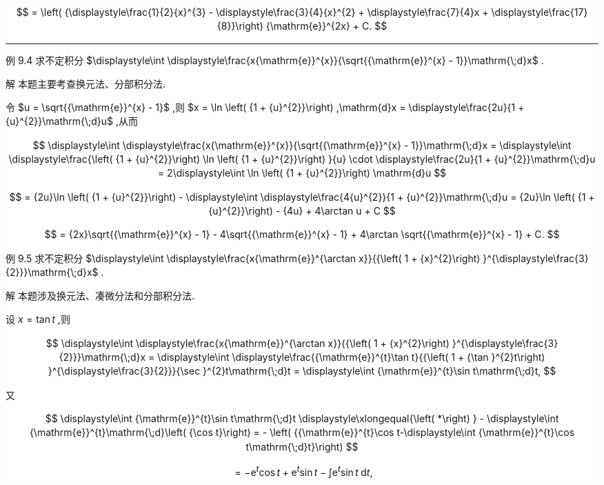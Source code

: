 $$
= \left( {\displaystyle\frac{1}{2}{x}^{3} - \displaystyle\frac{3}{4}{x}^{2} + \displaystyle\frac{7}{4}x + \displaystyle\frac{17}{8}}\right) {\mathrm{e}}^{2x} + C.
$$

---

例 9.4 求不定积分 $\displaystyle\int \displaystyle\frac{x{\mathrm{e}}^{x}}{\sqrt{{\mathrm{e}}^{x} - 1}}\mathrm{\;d}x$ .

解 本题主要考查换元法、分部积分法.

令 $u = \sqrt{{\mathrm{e}}^{x} - 1}$ ,则 $x = \ln \left( {1 + {u}^{2}}\right) ,\mathrm{d}x = \displaystyle\frac{2u}{1 + {u}^{2}}\mathrm{\;d}u$ ,从而

$$
\displaystyle\int \displaystyle\frac{x{\mathrm{e}}^{x}}{\sqrt{{\mathrm{e}}^{x} - 1}}\mathrm{\;d}x = \displaystyle\int \displaystyle\frac{\left( {1 + {u}^{2}}\right) \ln \left( {1 + {u}^{2}}\right) }{u} \cdot \displaystyle\frac{2u}{1 + {u}^{2}}\mathrm{\;d}u = 2\displaystyle\int \ln \left( {1 + {u}^{2}}\right) \mathrm{d}u
$$

$$
= {2u}\ln \left( {1 + {u}^{2}}\right) - \displaystyle\int \displaystyle\frac{4{u}^{2}}{1 + {u}^{2}}\mathrm{\;d}u = {2u}\ln \left( {1 + {u}^{2}}\right) - {4u} + 4\arctan u + C
$$

$$
= {2x}\sqrt{{\mathrm{e}}^{x} - 1} - 4\sqrt{{\mathrm{e}}^{x} - 1} + 4\arctan \sqrt{{\mathrm{e}}^{x} - 1} + C.
$$

例 9.5 求不定积分 $\displaystyle\int \displaystyle\frac{x{\mathrm{e}}^{\arctan x}}{{\left( 1 + {x}^{2}\right) }^{\displaystyle\frac{3}{2}}}\mathrm{\;d}x$ .

解 本题涉及换元法、凑微分法和分部积分法.

设 $x = \tan t$ ,则

$$
\displaystyle\int \displaystyle\frac{x{\mathrm{e}}^{\arctan x}}{{\left( 1 + {x}^{2}\right) }^{\displaystyle\frac{3}{2}}}\mathrm{\;d}x = \displaystyle\int \displaystyle\frac{{\mathrm{e}}^{t}\tan t}{{\left( 1 + {\tan }^{2}t\right) }^{\displaystyle\frac{3}{2}}}{\sec }^{2}t\mathrm{\;d}t = \displaystyle\int {\mathrm{e}}^{t}\sin t\mathrm{\;d}t,
$$

又

$$
\displaystyle\int {\mathrm{e}}^{t}\sin t\mathrm{\;d}t  \displaystyle\xlongequal{\left( *\right) } - \displaystyle\int {\mathrm{e}}^{t}\mathrm{\;d}\left( {\cos t}\right) = - \left( {{\mathrm{e}}^{t}\cos t-\displaystyle\int {\mathrm{e}}^{t}\cos t\mathrm{\;d}t}\right)
$$

$$
= - {\mathrm{e}}^{t}\cos t + {\mathrm{e}}^{t}\sin t - \displaystyle\int {\mathrm{e}}^{t}\sin t\mathrm{\;d}t,
$$

